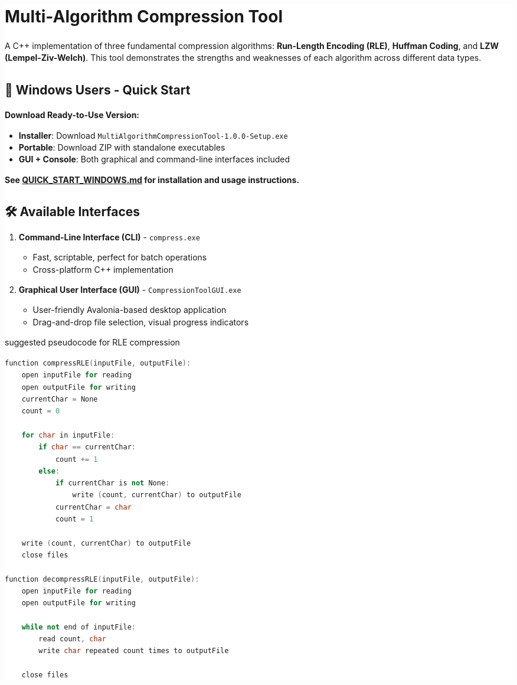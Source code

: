 # Multi-Algorithm Compression Tool

A C++ implementation of three fundamental compression algorithms: **Run-Length Encoding (RLE)**, **Huffman Coding**, and **LZW (Lempel-Ziv-Welch)**. This tool demonstrates the strengths and weaknesses of each algorithm across different data types.

## 🚀 Windows Users - Quick Start

**Download Ready-to-Use Version:**
- **Installer**: Download `MultiAlgorithmCompressionTool-1.0.0-Setup.exe`
- **Portable**: Download ZIP with standalone executables
- **GUI + Console**: Both graphical and command-line interfaces included

**See [QUICK_START_WINDOWS.md](QUICK_START_WINDOWS.md) for installation and usage instructions.**

## 🛠️ Available Interfaces

1. **Command-Line Interface (CLI)** - `compress.exe`
   - Fast, scriptable, perfect for batch operations
   - Cross-platform C++ implementation

2. **Graphical User Interface (GUI)** - `CompressionToolGUI.exe`
   - User-friendly Avalonia-based desktop application
   - Drag-and-drop file selection, visual progress indicators

suggested pseudocode for RLE compression

```cpp
function compressRLE(inputFile, outputFile):
    open inputFile for reading
    open outputFile for writing
    currentChar = None
    count = 0

    for char in inputFile:
        if char == currentChar:
            count += 1
        else:
            if currentChar is not None:
                write (count, currentChar) to outputFile
            currentChar = char
            count = 1

    write (count, currentChar) to outputFile
    close files

function decompressRLE(inputFile, outputFile):
    open inputFile for reading
    open outputFile for writing

    while not end of inputFile:
        read count, char
        write char repeated count times to outputFile

    close files
```
